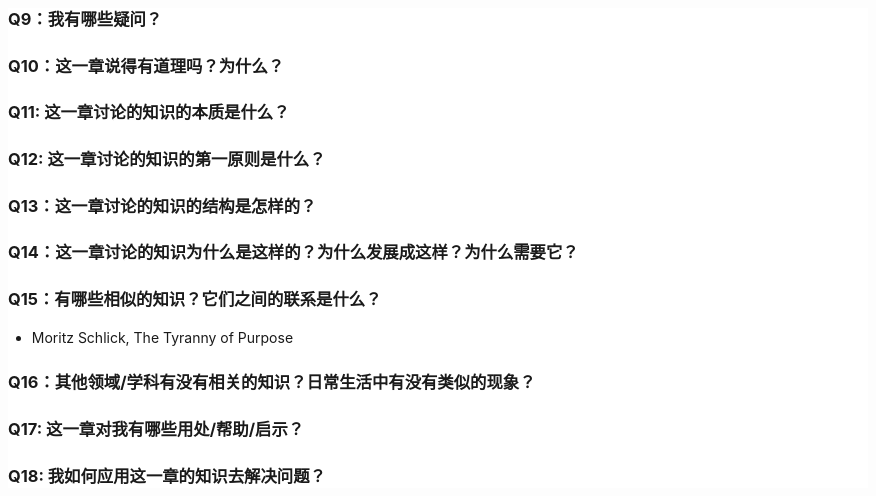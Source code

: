 ### Q9：我有哪些疑问？

### Q10：这一章说得有道理吗？为什么？

### Q11: 这一章讨论的知识的本质是什么？

### Q12: 这一章讨论的知识的第一原则是什么？

### Q13：这一章讨论的知识的结构是怎样的？

### Q14：这一章讨论的知识为什么是这样的？为什么发展成这样？为什么需要它？

### Q15：有哪些相似的知识？它们之间的联系是什么？

- Moritz Schlick, The Tyranny of Purpose

### Q16：其他领域/学科有没有相关的知识？日常生活中有没有类似的现象？

### Q17: 这一章对我有哪些用处/帮助/启示？

### Q18: 我如何应用这一章的知识去解决问题？

